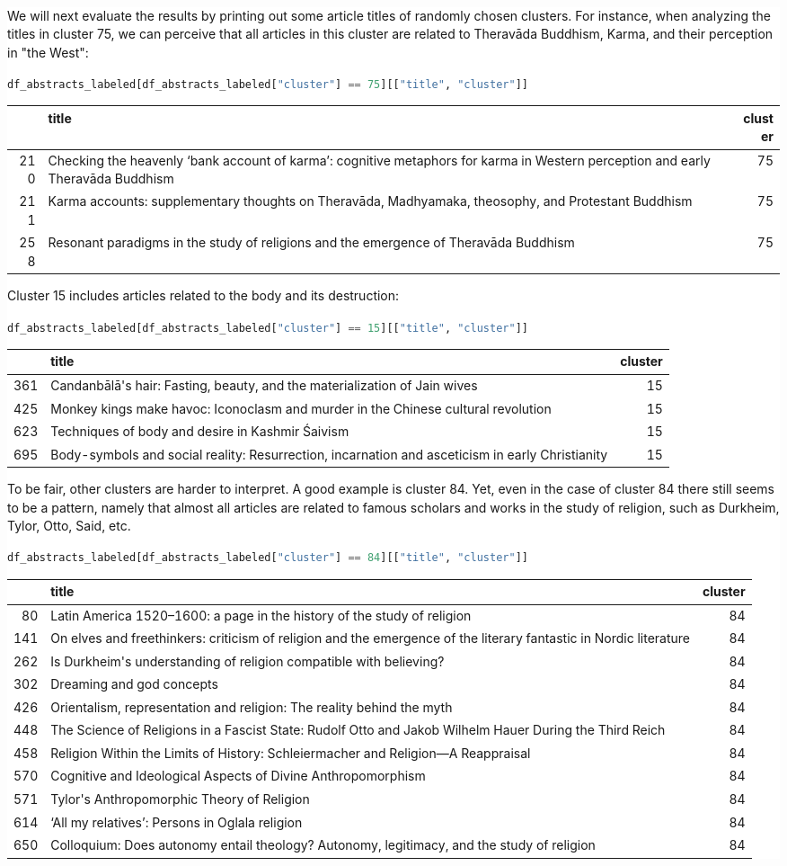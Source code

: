 We will next evaluate the results by printing out some article titles of randomly chosen clusters. For instance, when analyzing the titles in cluster 75, we can perceive that all articles in this cluster are related to Theravāda Buddhism, Karma, and their perception in "the West":

```Python
df_abstracts_labeled[df_abstracts_labeled["cluster"] == 75][["title", "cluster"]]
```

|     | title                                                                                                                           |   cluster |
|----:|:--------------------------------------------------------------------------------------------------------------------------------|----------:|
| 210 | Checking the heavenly ‘bank account of karma’: cognitive metaphors for karma in Western perception and early Theravāda Buddhism |        75 |
| 211 | Karma accounts: supplementary thoughts on Theravāda, Madhyamaka, theosophy, and Protestant Buddhism                             |        75 |
| 258 | Resonant paradigms in the study of religions and the emergence of Theravāda Buddhism                                            |        75 |


Cluster 15 includes articles related to the body and its destruction:

```Python
df_abstracts_labeled[df_abstracts_labeled["cluster"] == 15][["title", "cluster"]]
```

|     | title                                                                                           |   cluster |
|----:|:------------------------------------------------------------------------------------------------|----------:|
| 361 | Candanbālā's hair: Fasting, beauty, and the materialization of Jain wives                       |        15 |
| 425 | Monkey kings make havoc: Iconoclasm and murder in the Chinese cultural revolution               |        15 |
| 623 | Techniques of body and desire in Kashmir Śaivism                                                |        15 |
| 695 | Body-symbols and social reality: Resurrection, incarnation and asceticism in early Christianity |        15 |

To be fair, other clusters are harder to interpret. A good example is cluster 84. Yet, even in the case of cluster 84 there still seems to be a pattern, namely that almost all articles are related to famous scholars and works in the study of religion, such as Durkheim, Tylor, Otto, Said, etc.

```Python
df_abstracts_labeled[df_abstracts_labeled["cluster"] == 84][["title", "cluster"]]
```

|     | title                                                                                                             |   cluster |
|----:|:------------------------------------------------------------------------------------------------------------------|----------:|
|  80 | Latin America 1520–1600: a page in the history of the study of religion                                           |        84 |
| 141 | On elves and freethinkers: criticism of religion and the emergence of the literary fantastic in Nordic literature |        84 |
| 262 | Is Durkheim's understanding of religion compatible with believing?                                                |        84 |
| 302 | Dreaming and god concepts                                                                                         |        84 |
| 426 | Orientalism, representation and religion: The reality behind the myth                                             |        84 |
| 448 | The Science of Religions in a Fascist State: Rudolf Otto and Jakob Wilhelm Hauer During the Third Reich           |        84 |
| 458 | Religion Within the Limits of History: Schleiermacher and Religion—A Reappraisal                                  |        84 |
| 570 | Cognitive and Ideological Aspects of Divine Anthropomorphism                                                      |        84 |
| 571 | Tylor's Anthropomorphic Theory of Religion                                                                        |        84 |
| 614 | ‘All my relatives’: Persons in Oglala religion                                                                    |        84 |
| 650 | Colloquium: Does autonomy entail theology? Autonomy, legitimacy, and the study of religion                        |        84 |


[^1]: For a good introduction to the use of *requests* and web scraping in general, see the corresponding articles on *The Programming Historian* such as [Introduction to BeautifulSoup](https://programminghistorian.org/en/lessons/intro-to-beautiful-soup) (last accessed: 2021-04-22) or books such as Mitchell (2018).
[^2]: Yet, there are certain cases where k-means clustering might fail to identify the clusters in your data. Thus, it is usually recommended to apply several clustering algorithms. A good illustration of the restrictions of k-means clustering can be seen in the examples under [this link](https://scikit-learn.org/stable/auto_examples/cluster/plot_kmeans_assumptions.html#sphx-glr-auto-examples-cluster-plot-kmeans-assumptions-py) (last accessed: 2021-04-23) to the scikit-learn website, particularly in the second plot in the first row.
[^3]: [Definition of inertia on scikit-learn](https://scikit-learn.org/stable/modules/clustering.html#k-means) (last accessed: 2021-04-23).